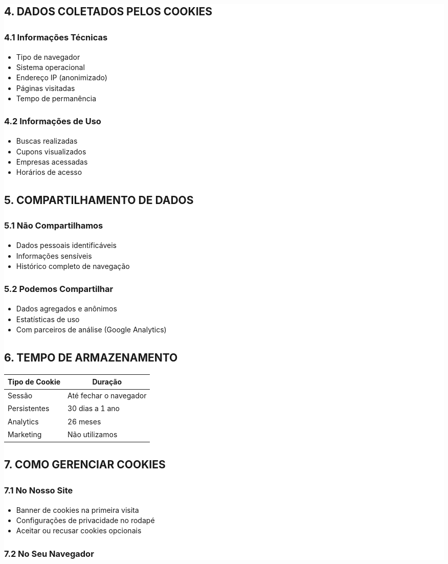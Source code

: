 ## 4. DADOS COLETADOS PELOS COOKIES

### 4.1 Informações Técnicas
- Tipo de navegador
- Sistema operacional
- Endereço IP (anonimizado)
- Páginas visitadas
- Tempo de permanência

### 4.2 Informações de Uso
- Buscas realizadas
- Cupons visualizados
- Empresas acessadas
- Horários de acesso

## 5. COMPARTILHAMENTO DE DADOS

### 5.1 Não Compartilhamos
- Dados pessoais identificáveis
- Informações sensíveis
- Histórico completo de navegação

### 5.2 Podemos Compartilhar
- Dados agregados e anônimos
- Estatísticas de uso
- Com parceiros de análise (Google Analytics)

## 6. TEMPO DE ARMAZENAMENTO

| Tipo de Cookie | Duração |
|---------------|---------|
| Sessão | Até fechar o navegador |
| Persistentes | 30 dias a 1 ano |
| Analytics | 26 meses |
| Marketing | Não utilizamos |

## 7. COMO GERENCIAR COOKIES

### 7.1 No Nosso Site
- Banner de cookies na primeira visita
- Configurações de privacidade no rodapé
- Aceitar ou recusar cookies opcionais

### 7.2 No Seu Navegador
